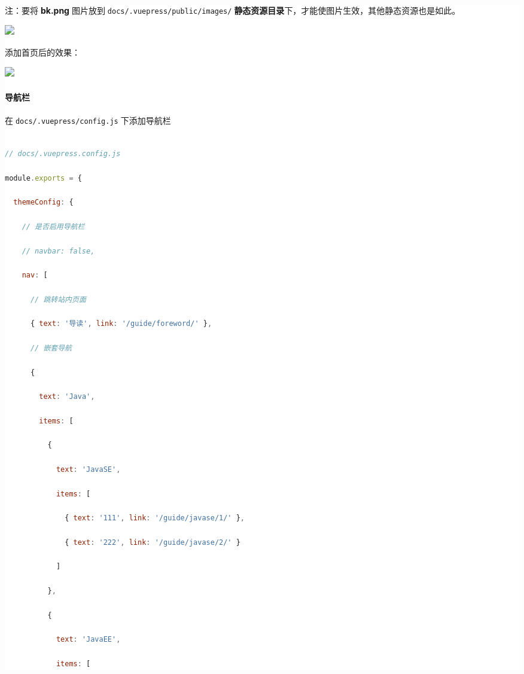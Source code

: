   

注：要将 **bk.png** 图片放到 `docs/.vuepress/public/images/` **静态资源目录**下，才能使图片生效，其他静态资源也是如此。

  

![](https://p3-juejin.byteimg.com/tos-cn-i-k3u1fbpfcp/b65fccf4c2914be4be129c7906dc8621~tplv-k3u1fbpfcp-zoom-in-crop-mark:4536:0:0:0.image)

  

添加首页后的效果：

  

![](https://p3-juejin.byteimg.com/tos-cn-i-k3u1fbpfcp/4a8dcbf9d43741469cda8937f1d37595~tplv-k3u1fbpfcp-zoom-in-crop-mark:4536:0:0:0.image)

  

#### 导航栏

  

在 `docs/.vuepress/config.js` 下添加导航栏

  

```js

// docs/.vuepress.config.js

module.exports = {

  themeConfig: {

    // 是否启用导航栏

    // navbar: false,

    nav: [

      // 跳转站内页面

      { text: '导读', link: '/guide/foreword/' },

      // 嵌套导航

      {

        text: 'Java',

        items: [

          {

            text: 'JavaSE',

            items: [

              { text: '111', link: '/guide/javase/1/' },

              { text: '222', link: '/guide/javase/2/' }

            ]

          },

          {

            text: 'JavaEE',

            items: [
```